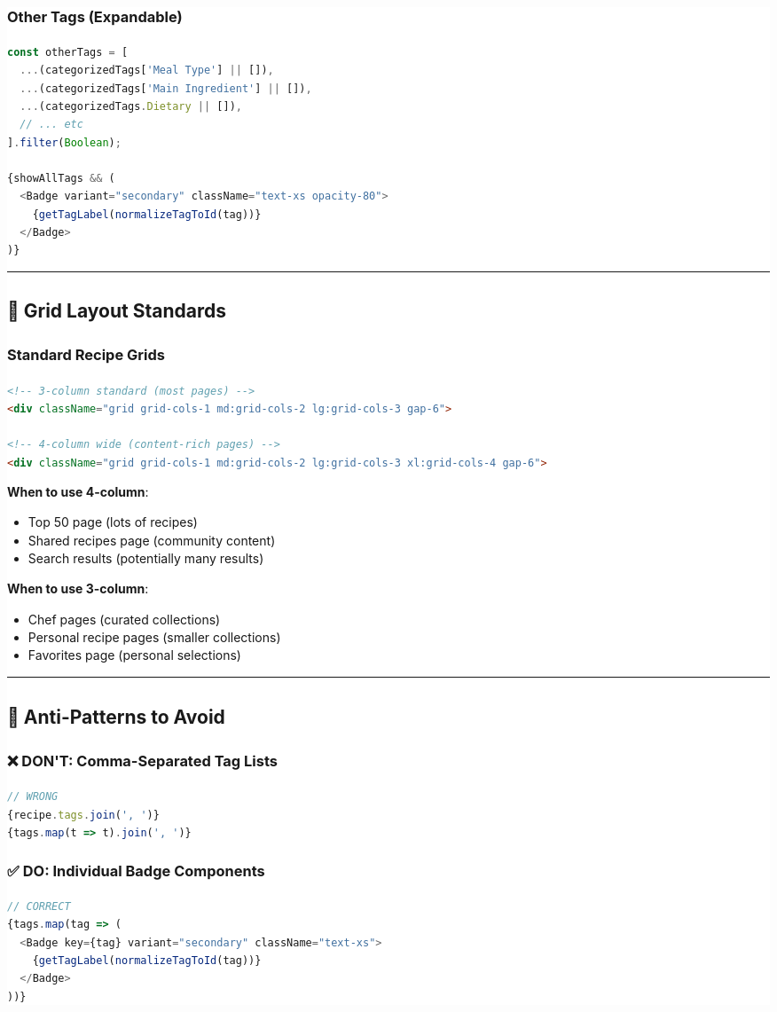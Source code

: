 ### Other Tags (Expandable)
```typescript
const otherTags = [
  ...(categorizedTags['Meal Type'] || []),
  ...(categorizedTags['Main Ingredient'] || []),
  ...(categorizedTags.Dietary || []),
  // ... etc
].filter(Boolean);

{showAllTags && (
  <Badge variant="secondary" className="text-xs opacity-80">
    {getTagLabel(normalizeTagToId(tag))}
  </Badge>
)}
```

---

## 🎨 Grid Layout Standards

### Standard Recipe Grids
```html
<!-- 3-column standard (most pages) -->
<div className="grid grid-cols-1 md:grid-cols-2 lg:grid-cols-3 gap-6">

<!-- 4-column wide (content-rich pages) -->
<div className="grid grid-cols-1 md:grid-cols-2 lg:grid-cols-3 xl:grid-cols-4 gap-6">
```

**When to use 4-column**:
- Top 50 page (lots of recipes)
- Shared recipes page (community content)
- Search results (potentially many results)

**When to use 3-column**:
- Chef pages (curated collections)
- Personal recipe pages (smaller collections)
- Favorites page (personal selections)

---

## 🚫 Anti-Patterns to Avoid

### ❌ DON'T: Comma-Separated Tag Lists
```typescript
// WRONG
{recipe.tags.join(', ')}
{tags.map(t => t).join(', ')}
```

### ✅ DO: Individual Badge Components
```typescript
// CORRECT
{tags.map(tag => (
  <Badge key={tag} variant="secondary" className="text-xs">
    {getTagLabel(normalizeTagToId(tag))}
  </Badge>
))}
```
